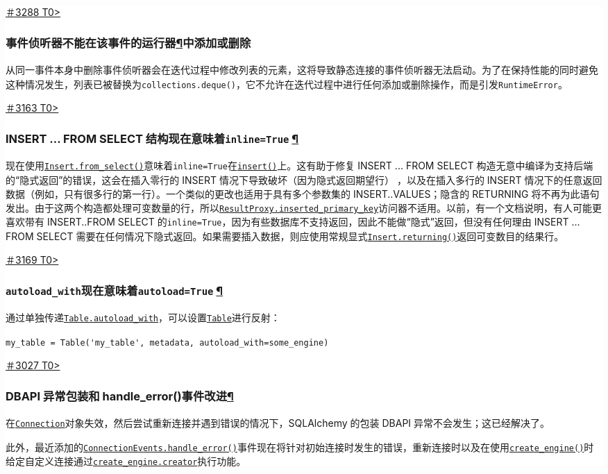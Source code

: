 [＃3288 T0\>](http://www.sqlalchemy.org/trac/ticket/3288)

### 事件侦听器不能在该事件的运行器[¶](#event-listeners-can-not-be-added-or-removed-from-within-that-event-s-runner "Permalink to this headline")中添加或删除

从同一事件本身中删除事件侦听器会在迭代过程中修改列表的元素，这将导致静态连接的事件侦听器无法启动。为了在保持性能的同时避免这种情况发生，列表已被替换为`collections.deque()`，它不允许在迭代过程中进行任何添加或删除操作，而是引发`RuntimeError`。

[＃3163 T0\>](http://www.sqlalchemy.org/trac/ticket/3163)

### INSERT ... FROM SELECT 结构现在意味着`inline=True` [¶](#the-insert-from-select-construct-now-implies-inline-true "Permalink to this headline")

现在使用[`Insert.from_select()`](core_dml.html#sqlalchemy.sql.expression.Insert.from_select "sqlalchemy.sql.expression.Insert.from_select")意味着`inline=True`在[`insert()`](dialects_postgresql.html#sqlalchemy.dialects.postgresql.dml.insert "sqlalchemy.dialects.postgresql.dml.insert")上。这有助于修复 INSERT
... FROM
SELECT 构造无意中编译为支持后端的“隐式返回”的错误，这会在插入零行的 INSERT 情况下导致破坏（因为隐式返回期望行）
，以及在插入多行的 INSERT 情况下的任意返回数据（例如，只有很多行的第一行）。一个类似的更改也适用于具有多个参数集的 INSERT..VALUES；隐含的 RETURNING 将不再为此语句发出。由于这两个构造都处理可变数量的行，所以[`ResultProxy.inserted_primary_key`](core_connections.html#sqlalchemy.engine.ResultProxy.inserted_primary_key "sqlalchemy.engine.ResultProxy.inserted_primary_key")访问器不适用。以前，有一个文档说明，有人可能更喜欢带有 INSERT..FROM
SELECT 的`inline=True`，因为有些数据库不支持返回，因此不能做“隐式”返回，但没有任何理由 INSERT
... FROM
SELECT 需要在任何情况下隐式返回。如果需要插入数据，则应使用常规显式[`Insert.returning()`](core_dml.html#sqlalchemy.sql.expression.Insert.returning "sqlalchemy.sql.expression.Insert.returning")返回可变数目的结果行。

[＃3169 T0\>](http://www.sqlalchemy.org/trac/ticket/3169)

### `autoload_with`现在意味着`autoload=True` [¶](#autoload-with-now-implies-autoload-true "Permalink to this headline")

通过单独传递[`Table.autoload_with`](core_metadata.html#sqlalchemy.schema.Table.params.autoload_with "sqlalchemy.schema.Table")，可以设置[`Table`](core_metadata.html#sqlalchemy.schema.Table "sqlalchemy.schema.Table")进行反射：

    my_table = Table('my_table', metadata, autoload_with=some_engine)

[＃3027 T0\>](http://www.sqlalchemy.org/trac/ticket/3027)

### DBAPI 异常包装和 handle\_error()事件改进[¶](#dbapi-exception-wrapping-and-handle-error-event-improvements "Permalink to this headline")

在[`Connection`](core_connections.html#sqlalchemy.engine.Connection "sqlalchemy.engine.Connection")对象失效，然后尝试重新连接并遇到错误的情况下，SQLAlchemy 的包装 DBAPI 异常不会发生；这已经解决了。

此外，最近添加的[`ConnectionEvents.handle_error()`](core_events.html#sqlalchemy.events.ConnectionEvents.handle_error "sqlalchemy.events.ConnectionEvents.handle_error")事件现在将针对初始连接时发生的错误，重新连接时以及在使用[`create_engine()`](core_engines.html#sqlalchemy.create_engine "sqlalchemy.create_engine")时给定自定义连接通过[`create_engine.creator`](core_engines.html#sqlalchemy.create_engine.params.creator "sqlalchemy.create_engine")执行功能。
